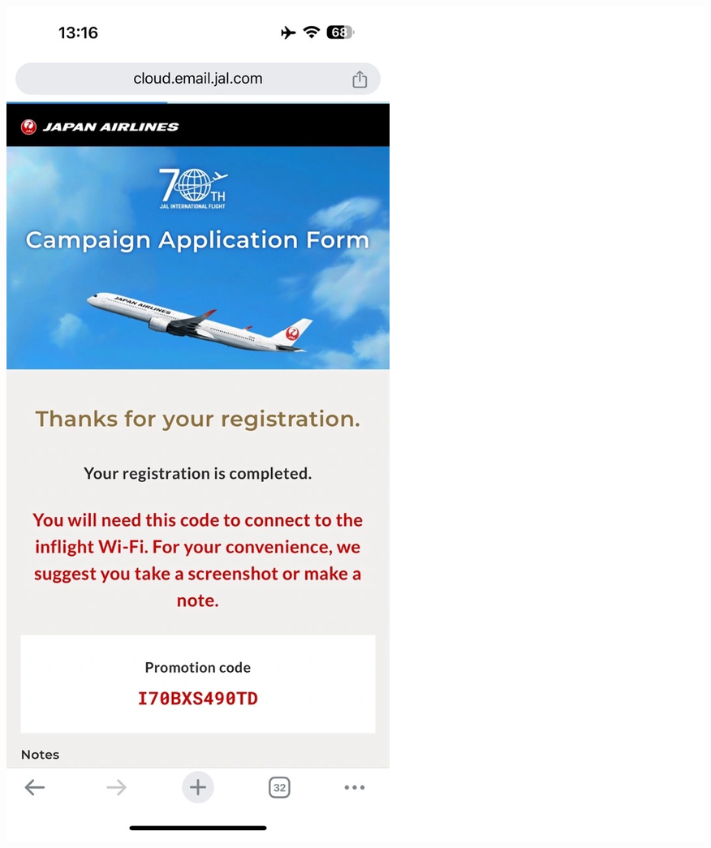 <img src="../assets/img/jal-a350-jfk-hnd/28-jala350.webp" alt="JAL Flagship A350-1000 Premium Economy Review" />
</figure>
